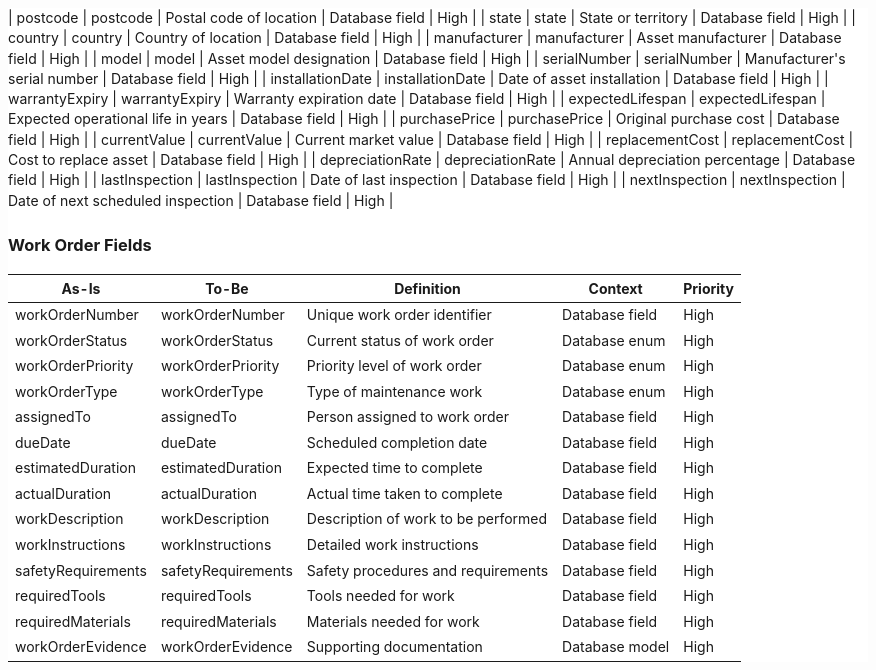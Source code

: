 | postcode         | postcode         | Postal code of location            | Database field | High     |
| state            | state            | State or territory                 | Database field | High     |
| country          | country          | Country of location                | Database field | High     |
| manufacturer     | manufacturer     | Asset manufacturer                 | Database field | High     |
| model            | model            | Asset model designation            | Database field | High     |
| serialNumber     | serialNumber     | Manufacturer's serial number       | Database field | High     |
| installationDate | installationDate | Date of asset installation         | Database field | High     |
| warrantyExpiry   | warrantyExpiry   | Warranty expiration date           | Database field | High     |
| expectedLifespan | expectedLifespan | Expected operational life in years | Database field | High     |
| purchasePrice    | purchasePrice    | Original purchase cost             | Database field | High     |
| currentValue     | currentValue     | Current market value               | Database field | High     |
| replacementCost  | replacementCost  | Cost to replace asset              | Database field | High     |
| depreciationRate | depreciationRate | Annual depreciation percentage     | Database field | High     |
| lastInspection   | lastInspection   | Date of last inspection            | Database field | High     |
| nextInspection   | nextInspection   | Date of next scheduled inspection  | Database field | High     |

### Work Order Fields

| As-Is              | To-Be              | Definition                          | Context        | Priority |
| ------------------ | ------------------ | ----------------------------------- | -------------- | -------- |
| workOrderNumber    | workOrderNumber    | Unique work order identifier        | Database field | High     |
| workOrderStatus    | workOrderStatus    | Current status of work order        | Database enum  | High     |
| workOrderPriority  | workOrderPriority  | Priority level of work order        | Database enum  | High     |
| workOrderType      | workOrderType      | Type of maintenance work            | Database enum  | High     |
| assignedTo         | assignedTo         | Person assigned to work order       | Database field | High     |
| dueDate            | dueDate            | Scheduled completion date           | Database field | High     |
| estimatedDuration  | estimatedDuration  | Expected time to complete           | Database field | High     |
| actualDuration     | actualDuration     | Actual time taken to complete       | Database field | High     |
| workDescription    | workDescription    | Description of work to be performed | Database field | High     |
| workInstructions   | workInstructions   | Detailed work instructions          | Database field | High     |
| safetyRequirements | safetyRequirements | Safety procedures and requirements  | Database field | High     |
| requiredTools      | requiredTools      | Tools needed for work               | Database field | High     |
| requiredMaterials  | requiredMaterials  | Materials needed for work           | Database field | High     |
| workOrderEvidence  | workOrderEvidence  | Supporting documentation            | Database model | High     |
